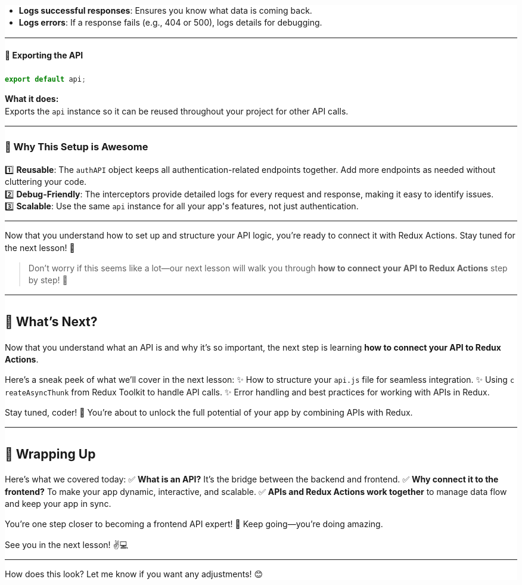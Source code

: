 - **Logs successful responses**: Ensures you know what data is coming back.
- **Logs errors**: If a response fails (e.g., 404 or 500), logs details for debugging.

---

#### 🏁 Exporting the API

```javascript
export default api;
```

**What it does:**  
Exports the `api` instance so it can be reused throughout your project for other API calls.

---

### 🌟 Why This Setup is Awesome

1️⃣ **Reusable**: The `authAPI` object keeps all authentication-related endpoints together. Add more endpoints as needed without cluttering your code.  
2️⃣ **Debug-Friendly**: The interceptors provide detailed logs for every request and response, making it easy to identify issues.  
3️⃣ **Scalable**: Use the same `api` instance for all your app's features, not just authentication.

---

Now that you understand how to set up and structure your API logic, you’re ready to connect it with Redux Actions. Stay tuned for the next lesson! 🚀

> Don’t worry if this seems like a lot—our next lesson will walk you through **how to connect your API to Redux Actions** step by step! 🧩

---

## 🔮 What’s Next?

Now that you understand what an API is and why it’s so important, the next step is learning **how to connect your API to Redux Actions**.

Here’s a sneak peek of what we’ll cover in the next lesson:
✨ How to structure your `api.js` file for seamless integration.
✨ Using `createAsyncThunk` from Redux Toolkit to handle API calls.
✨ Error handling and best practices for working with APIs in Redux.

Stay tuned, coder! 🎉 You’re about to unlock the full potential of your app by combining APIs with Redux.

---

## 🎉 Wrapping Up

Here’s what we covered today:
✅ **What is an API?** It’s the bridge between the backend and frontend.
✅ **Why connect it to the frontend?** To make your app dynamic, interactive, and scalable.
✅ **APIs and Redux Actions work together** to manage data flow and keep your app in sync.

You’re one step closer to becoming a frontend API expert! 🚀 Keep going—you’re doing amazing.

See you in the next lesson! ✌️💻

---

How does this look? Let me know if you want any adjustments! 😊

```

```
